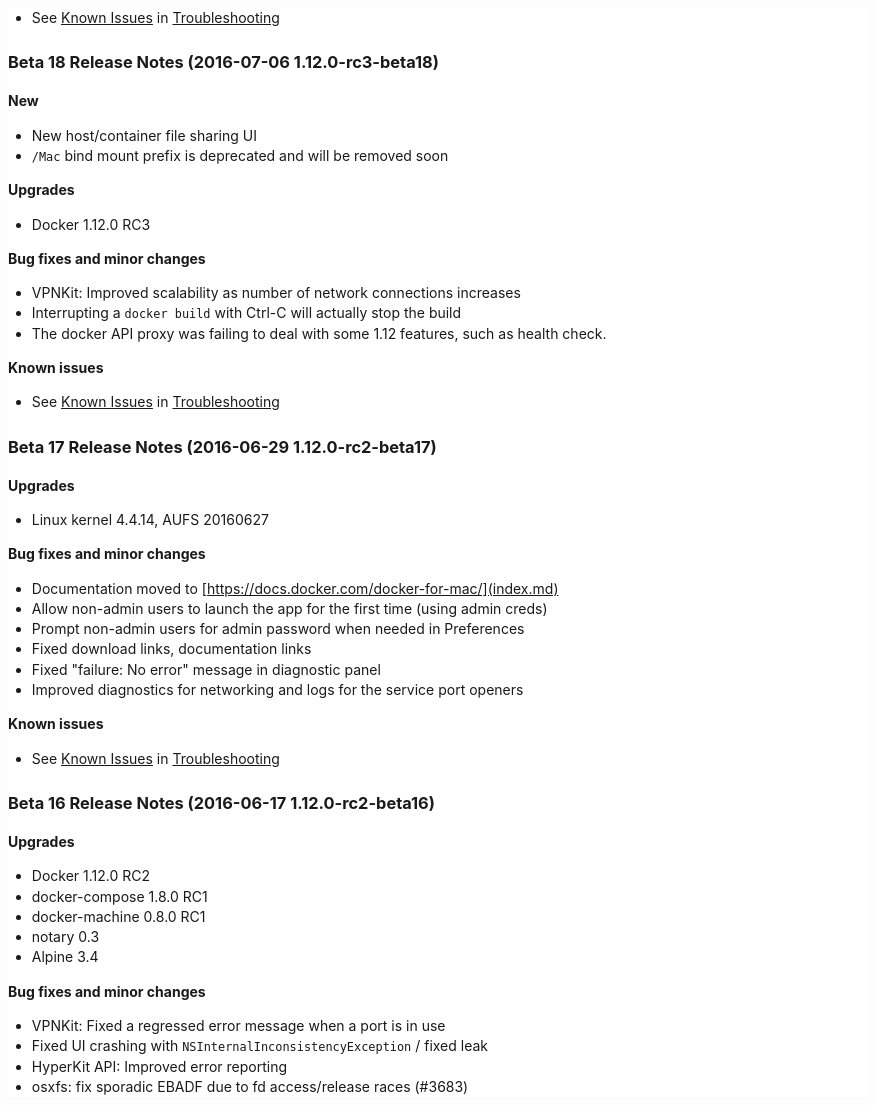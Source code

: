 * See [Known Issues](troubleshoot.md#known-issues) in [Troubleshooting](troubleshoot.md)

### Beta 18 Release Notes (2016-07-06 1.12.0-rc3-beta18)

**New**

* New host/container file sharing UI
* `/Mac` bind mount prefix is deprecated and will be removed soon

**Upgrades**

* Docker 1.12.0 RC3

**Bug fixes and minor changes**

* VPNKit: Improved scalability as number of network connections increases
* Interrupting a `docker build` with Ctrl-C will actually stop the build
* The docker API proxy was failing to deal with some 1.12 features, such as health check.

**Known issues**

* See [Known Issues](troubleshoot.md#known-issues) in [Troubleshooting](troubleshoot.md)

### Beta 17 Release Notes (2016-06-29 1.12.0-rc2-beta17)

**Upgrades**

* Linux kernel 4.4.14, AUFS 20160627

**Bug fixes and minor changes**

* Documentation moved to [https://docs.docker.com/docker-for-mac/](index.md)
* Allow non-admin users to launch the app for the first time (using admin creds)
* Prompt non-admin users for admin password when needed in Preferences
* Fixed download links, documentation links
* Fixed "failure: No error" message in diagnostic panel
* Improved diagnostics for networking and logs for the service port openers

**Known issues**

* See [Known Issues](troubleshoot.md#known-issues) in [Troubleshooting](troubleshoot.md)

### Beta 16 Release Notes (2016-06-17 1.12.0-rc2-beta16)

**Upgrades**

* Docker 1.12.0 RC2
* docker-compose 1.8.0 RC1
* docker-machine 0.8.0 RC1
* notary 0.3
* Alpine 3.4

**Bug fixes and minor changes**

* VPNKit: Fixed a regressed error message when a port is in use
* Fixed UI crashing with `NSInternalInconsistencyException` / fixed leak
* HyperKit API: Improved error reporting
* osxfs: fix sporadic EBADF due to fd access/release races (#3683)

